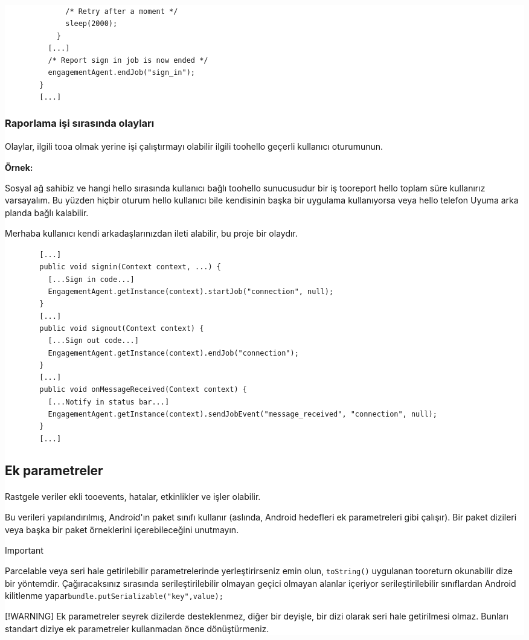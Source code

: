                   /* Retry after a moment */
                  sleep(2000);
                }
              [...]
              /* Report sign in job is now ended */
              engagementAgent.endJob("sign_in");
            }
            [...]

### <a name="reporting-events-during-a-job"></a>Raporlama işi sırasında olayları
Olaylar, ilgili tooa olmak yerine işi çalıştırmayı olabilir ilgili toohello geçerli kullanıcı oturumunun.

**Örnek:**

Sosyal ağ sahibiz ve hangi hello sırasında kullanıcı bağlı toohello sunucusudur bir iş tooreport hello toplam süre kullanırız varsayalım. Bu yüzden hiçbir oturum hello kullanıcı bile kendisinin başka bir uygulama kullanıyorsa veya hello telefon Uyuma arka planda bağlı kalabilir.

Merhaba kullanıcı kendi arkadaşlarınızdan ileti alabilir, bu proje bir olaydır.

            [...]
            public void signin(Context context, ...) {
              [...Sign in code...]
              EngagementAgent.getInstance(context).startJob("connection", null);
            }
            [...]
            public void signout(Context context) {
              [...Sign out code...]
              EngagementAgent.getInstance(context).endJob("connection");
            }
            [...]
            public void onMessageReceived(Context context) {
              [...Notify in status bar...]
              EngagementAgent.getInstance(context).sendJobEvent("message_received", "connection", null);
            }
            [...]

## <a name="extra-parameters"></a>Ek parametreler
Rastgele veriler ekli tooevents, hatalar, etkinlikler ve işler olabilir.

Bu verileri yapılandırılmış, Android'ın paket sınıfı kullanır (aslında, Android hedefleri ek parametreleri gibi çalışır). Bir paket dizileri veya başka bir paket örneklerini içerebileceğini unutmayın.

> [!IMPORTANT]
> Parcelable veya seri hale getirilebilir parametrelerinde yerleştirirseniz emin olun, `toString()` uygulanan tooreturn okunabilir dize bir yöntemdir. Çağıracaksınız sırasında serileştirilebilir olmayan geçici olmayan alanlar içeriyor serileştirilebilir sınıflardan Android kilitlenme yapar`bundle.putSerializable("key",value);`
> 
> [!WARNING]
> Ek parametreler seyrek dizilerde desteklenmez, diğer bir deyişle, bir dizi olarak seri hale getirilmesi olmaz. Bunları standart diziye ek parametreler kullanmadan önce dönüştürmeniz.
> 
> 
